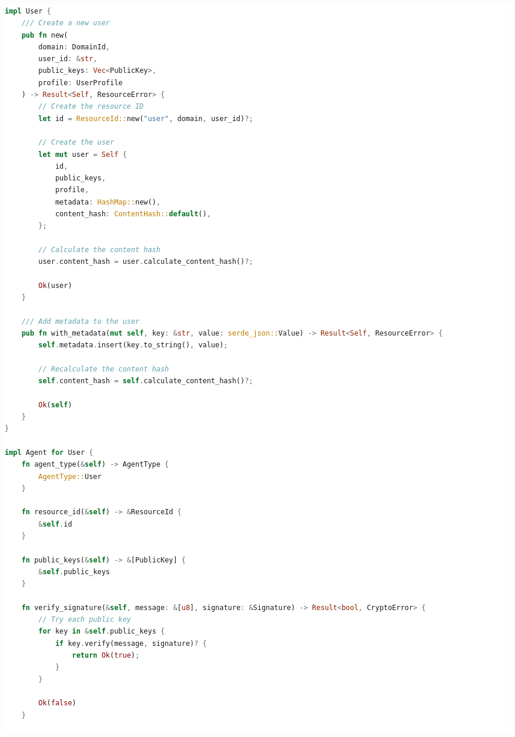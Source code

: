 ```rust
impl User {
    /// Create a new user
    pub fn new(
        domain: DomainId, 
        user_id: &str, 
        public_keys: Vec<PublicKey>, 
        profile: UserProfile
    ) -> Result<Self, ResourceError> {
        // Create the resource ID
        let id = ResourceId::new("user", domain, user_id)?;
        
        // Create the user
        let mut user = Self {
            id,
            public_keys,
            profile,
            metadata: HashMap::new(),
            content_hash: ContentHash::default(),
        };
        
        // Calculate the content hash
        user.content_hash = user.calculate_content_hash()?;
        
        Ok(user)
    }
    
    /// Add metadata to the user
    pub fn with_metadata(mut self, key: &str, value: serde_json::Value) -> Result<Self, ResourceError> {
        self.metadata.insert(key.to_string(), value);
        
        // Recalculate the content hash
        self.content_hash = self.calculate_content_hash()?;
        
        Ok(self)
    }
}

impl Agent for User {
    fn agent_type(&self) -> AgentType {
        AgentType::User
    }
    
    fn resource_id(&self) -> &ResourceId {
        &self.id
    }
    
    fn public_keys(&self) -> &[PublicKey] {
        &self.public_keys
    }
    
    fn verify_signature(&self, message: &[u8], signature: &Signature) -> Result<bool, CryptoError> {
        // Try each public key
        for key in &self.public_keys {
            if key.verify(message, signature)? {
                return Ok(true);
            }
        }
        
        Ok(false)
    }
    
```